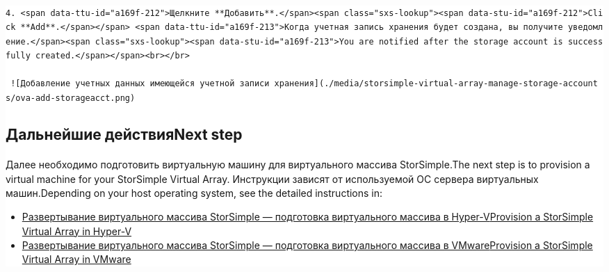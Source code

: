     4. <span data-ttu-id="a169f-212">Щелкните **Добавить**.</span><span class="sxs-lookup"><span data-stu-id="a169f-212">Click **Add**.</span></span> <span data-ttu-id="a169f-213">Когда учетная запись хранения будет создана, вы получите уведомление.</span><span class="sxs-lookup"><span data-stu-id="a169f-213">You are notified after the storage account is successfully created.</span></span><br></br>
   
     ![Добавление учетных данных имеющейся учетной записи хранения](./media/storsimple-virtual-array-manage-storage-accounts/ova-add-storageacct.png)

## <a name="next-step"></a><span data-ttu-id="a169f-215">Дальнейшие действия</span><span class="sxs-lookup"><span data-stu-id="a169f-215">Next step</span></span>

<span data-ttu-id="a169f-216">Далее необходимо подготовить виртуальную машину для виртуального массива StorSimple.</span><span class="sxs-lookup"><span data-stu-id="a169f-216">The next step is to provision a virtual machine for your StorSimple Virtual Array.</span></span> <span data-ttu-id="a169f-217">Инструкции зависят от используемой ОС сервера виртуальных машин.</span><span class="sxs-lookup"><span data-stu-id="a169f-217">Depending on your host operating system, see the detailed instructions in:</span></span>

* [<span data-ttu-id="a169f-218">Развертывание виртуального массива StorSimple — подготовка виртуального массива в Hyper-V</span><span class="sxs-lookup"><span data-stu-id="a169f-218">Provision a StorSimple Virtual Array in Hyper-V</span></span>](storsimple-virtual-array-deploy2-provision-hyperv.md)
* [<span data-ttu-id="a169f-219">Развертывание виртуального массива StorSimple — подготовка виртуального массива в VMware</span><span class="sxs-lookup"><span data-stu-id="a169f-219">Provision a StorSimple Virtual Array in VMware</span></span>](storsimple-virtual-array-deploy2-provision-vmware.md)

